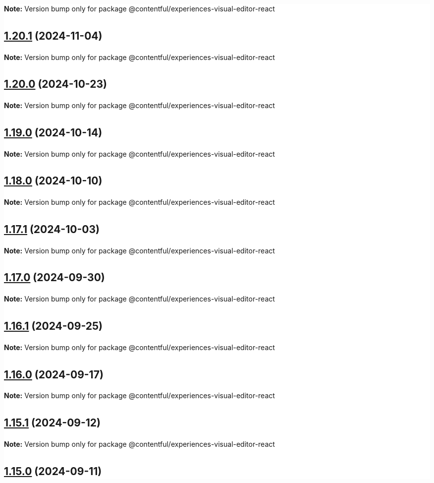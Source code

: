 **Note:** Version bump only for package @contentful/experiences-visual-editor-react

## [1.20.1](https://github.com/contentful/experience-builder/compare/v1.20.1-beta.0...v1.20.1) (2024-11-04)

**Note:** Version bump only for package @contentful/experiences-visual-editor-react

## [1.20.0](https://github.com/contentful/experience-builder/compare/v1.20.0-beta.0...v1.20.0) (2024-10-23)

**Note:** Version bump only for package @contentful/experiences-visual-editor-react

## [1.19.0](https://github.com/contentful/experience-builder/compare/v1.19.0-beta.0...v1.19.0) (2024-10-14)

**Note:** Version bump only for package @contentful/experiences-visual-editor-react

## [1.18.0](https://github.com/contentful/experience-builder/compare/v1.18.0-beta.0...v1.18.0) (2024-10-10)

**Note:** Version bump only for package @contentful/experiences-visual-editor-react

## [1.17.1](https://github.com/contentful/experience-builder/compare/v1.17.1-beta.0...v1.17.1) (2024-10-03)

**Note:** Version bump only for package @contentful/experiences-visual-editor-react

## [1.17.0](https://github.com/contentful/experience-builder/compare/v1.17.0-beta.1...v1.17.0) (2024-09-30)

**Note:** Version bump only for package @contentful/experiences-visual-editor-react

## [1.16.1](https://github.com/contentful/experience-builder/compare/v1.16.1-beta.1...v1.16.1) (2024-09-25)

**Note:** Version bump only for package @contentful/experiences-visual-editor-react

## [1.16.0](https://github.com/contentful/experience-builder/compare/v1.16.0-beta.0...v1.16.0) (2024-09-17)

**Note:** Version bump only for package @contentful/experiences-visual-editor-react

## [1.15.1](https://github.com/contentful/experience-builder/compare/v1.15.0...v1.15.1) (2024-09-12)

**Note:** Version bump only for package @contentful/experiences-visual-editor-react

## [1.15.0](https://github.com/contentful/experience-builder/compare/v1.14.0...v1.15.0) (2024-09-11)
